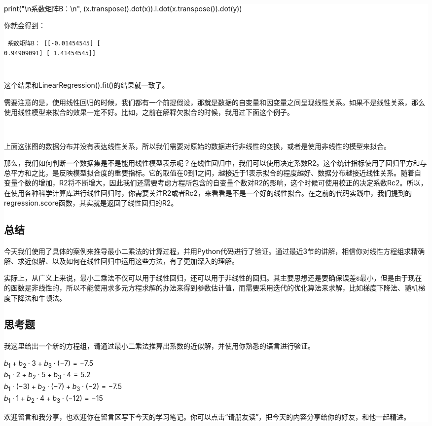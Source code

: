 print(&quot;\n系数矩阵B：\n&quot;, (x.transpose().dot(x)).I.dot(x.transpose()).dot(y))
</code></pre><p>你就会得到：</p><pre><code> 系数矩阵B：
     [[-0.01454545]
     [ 0.94909091]
     [ 1.41454545]]

</code></pre><p>这个结果和LinearRegression().fit()的结果就一致了。</p><p>需要注意的是，使用线性回归的时候，我们都有一个前提假设，那就是数据的自变量和因变量之间呈现线性关系。如果不是线性关系，那么使用线性模型来拟合的效果一定不好。比如，之前在解释欠拟合的时候，我用过下面这个例子。</p><p><img src="https://static001.geekbang.org/resource/image/0b/a5/0b9f8c88a846626c74a803ee645bc1a5.png?wh=630*618" alt=""></p><p>上面这张图的数据分布并没有表达线性关系，所以我们需要对原始的数据进行非线性的变换，或者是使用非线性的模型来拟合。</p><p>那么，我们如何判断一个数据集是不是能用线性模型表示呢？在线性回归中，我们可以使用决定系数R2。这个统计指标使用了回归平方和与总平方和之比，是反映模型拟合度的重要指标。它的取值在0到1之间，越接近于1表示拟合的程度越好、数据分布越接近线性关系。随着自变量个数的增加，R2将不断增大，因此我们还需要考虑方程所包含的自变量个数对R2的影响，这个时候可使用校正的决定系数Rc2。所以，在使用各种科学计算库进行线性回归时，你需要关注R2或者Rc2，来看看是不是一个好的线性拟合。在之前的代码实践中，我们提到的regression.score函数，其实就是返回了线性回归的R2。</p><h2>总结</h2><p>今天我们使用了具体的案例来推导最小二乘法的计算过程，并用Python代码进行了验证。通过最近3节的讲解，相信你对线性方程组求精确解、求近似解、以及如何在线性回归中运用这些方法，有了更加深入的理解。</p><p>实际上，从广义上来说，最小二乘法不仅可以用于线性回归，还可以用于非线性的回归。其主要思想还是要确保误差ε最小，但是由于现在的函数是非线性的，所以不能使用求多元方程求解的办法来得到参数估计值，而需要采用迭代的优化算法来求解，比如梯度下降法、随机梯度下降法和牛顿法。</p><h2>思考题</h2><p>我这里给出一个新的方程组，请通过最小二乘法推算出系数的近似解，并使用你熟悉的语言进行验证。</p><p>$b_1+b_2·3+b_3·(-7)=-7.5$<br>
$b_1·2+b_2·5+b_3·4=5.2$<br>
$b_1·(-3)+b_2·(-7)+b_3·(-2)=-7.5$<br>
$b_1·1+b_2·4+b_3·(-12)=-15$</p><p>欢迎留言和我分享，也欢迎你在留言区写下今天的学习笔记。你可以点击“请朋友读”，把今天的内容分享给你的好友，和他一起精进。</p>